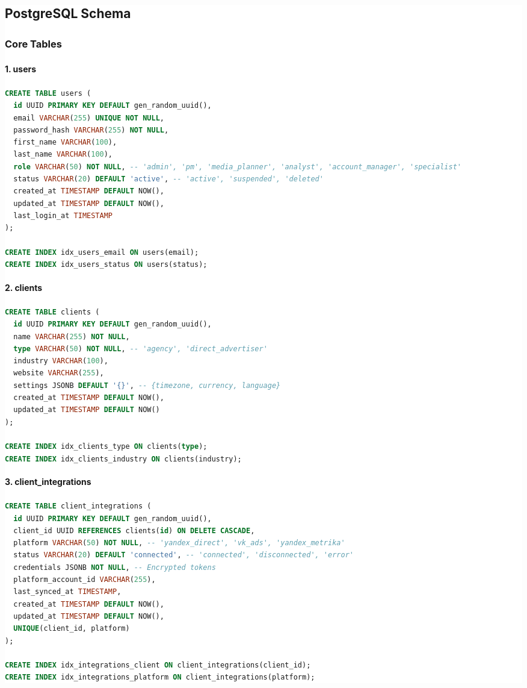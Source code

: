 
## PostgreSQL Schema

### Core Tables

#### 1. users
```sql
CREATE TABLE users (
  id UUID PRIMARY KEY DEFAULT gen_random_uuid(),
  email VARCHAR(255) UNIQUE NOT NULL,
  password_hash VARCHAR(255) NOT NULL,
  first_name VARCHAR(100),
  last_name VARCHAR(100),
  role VARCHAR(50) NOT NULL, -- 'admin', 'pm', 'media_planner', 'analyst', 'account_manager', 'specialist'
  status VARCHAR(20) DEFAULT 'active', -- 'active', 'suspended', 'deleted'
  created_at TIMESTAMP DEFAULT NOW(),
  updated_at TIMESTAMP DEFAULT NOW(),
  last_login_at TIMESTAMP
);

CREATE INDEX idx_users_email ON users(email);
CREATE INDEX idx_users_status ON users(status);
```

#### 2. clients
```sql
CREATE TABLE clients (
  id UUID PRIMARY KEY DEFAULT gen_random_uuid(),
  name VARCHAR(255) NOT NULL,
  type VARCHAR(50) NOT NULL, -- 'agency', 'direct_advertiser'
  industry VARCHAR(100),
  website VARCHAR(255),
  settings JSONB DEFAULT '{}', -- {timezone, currency, language}
  created_at TIMESTAMP DEFAULT NOW(),
  updated_at TIMESTAMP DEFAULT NOW()
);

CREATE INDEX idx_clients_type ON clients(type);
CREATE INDEX idx_clients_industry ON clients(industry);
```

#### 3. client_integrations
```sql
CREATE TABLE client_integrations (
  id UUID PRIMARY KEY DEFAULT gen_random_uuid(),
  client_id UUID REFERENCES clients(id) ON DELETE CASCADE,
  platform VARCHAR(50) NOT NULL, -- 'yandex_direct', 'vk_ads', 'yandex_metrika'
  status VARCHAR(20) DEFAULT 'connected', -- 'connected', 'disconnected', 'error'
  credentials JSONB NOT NULL, -- Encrypted tokens
  platform_account_id VARCHAR(255),
  last_synced_at TIMESTAMP,
  created_at TIMESTAMP DEFAULT NOW(),
  updated_at TIMESTAMP DEFAULT NOW(),
  UNIQUE(client_id, platform)
);

CREATE INDEX idx_integrations_client ON client_integrations(client_id);
CREATE INDEX idx_integrations_platform ON client_integrations(platform);
```
